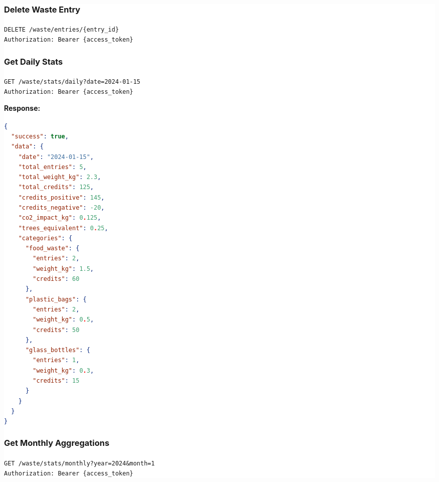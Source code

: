 ### Delete Waste Entry

```http
DELETE /waste/entries/{entry_id}
Authorization: Bearer {access_token}
```

### Get Daily Stats

```http
GET /waste/stats/daily?date=2024-01-15
Authorization: Bearer {access_token}
```

**Response:**
```json
{
  "success": true,
  "data": {
    "date": "2024-01-15",
    "total_entries": 5,
    "total_weight_kg": 2.3,
    "total_credits": 125,
    "credits_positive": 145,
    "credits_negative": -20,
    "co2_impact_kg": 0.125,
    "trees_equivalent": 0.25,
    "categories": {
      "food_waste": {
        "entries": 2,
        "weight_kg": 1.5,
        "credits": 60
      },
      "plastic_bags": {
        "entries": 2, 
        "weight_kg": 0.5,
        "credits": 50
      },
      "glass_bottles": {
        "entries": 1,
        "weight_kg": 0.3,
        "credits": 15
      }
    }
  }
}
```

### Get Monthly Aggregations

```http
GET /waste/stats/monthly?year=2024&month=1
Authorization: Bearer {access_token}
```
